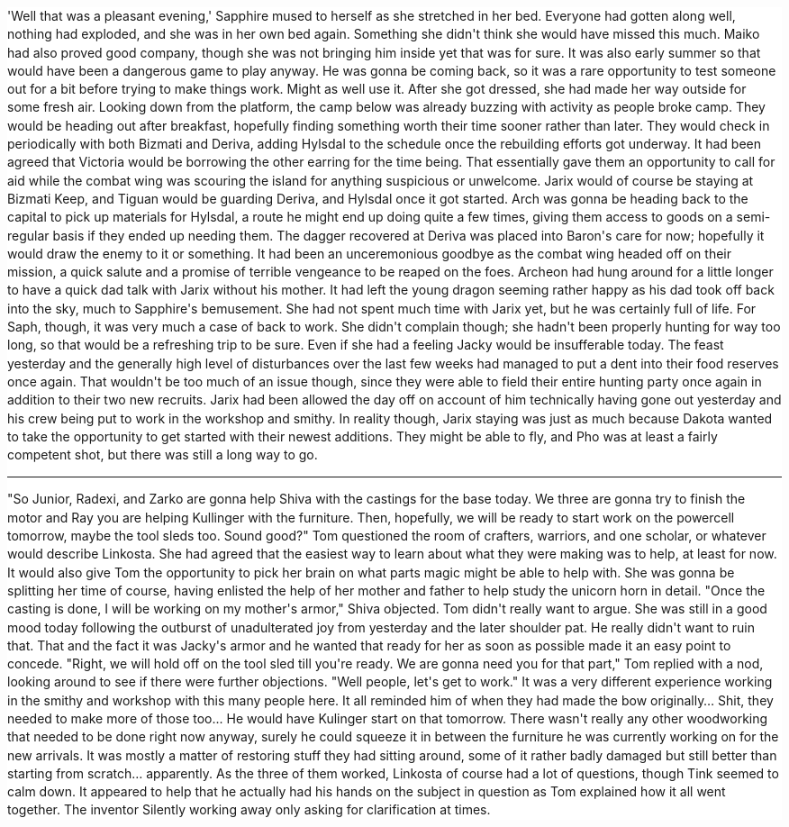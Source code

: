 
'Well that was a pleasant evening,' Sapphire mused to herself as she stretched in her bed. Everyone had gotten along well, nothing had exploded, and she was in her own bed again. Something she didn't think she would have missed this much.
Maiko had also proved good company, though she was not bringing him inside yet that was for sure. It was also early summer so that would have been a dangerous game to play anyway. He was gonna be coming back, so it was a rare opportunity to test someone out for a bit before trying to make things work. Might as well use it.
After she got dressed, she had made her way outside for some fresh air. Looking down from the platform, the camp below was already buzzing with activity as people broke camp. They would be heading out after breakfast, hopefully finding something worth their time sooner rather than later. They would check in periodically with both Bizmati and Deriva, adding Hylsdal to the schedule once the rebuilding efforts got underway. It had been agreed that Victoria would be borrowing the other earring for the time being. That essentially gave them an opportunity to call for aid while the combat wing was scouring the island for anything suspicious or unwelcome.
Jarix would of course be staying at Bizmati Keep, and Tiguan would be guarding Deriva, and Hylsdal once it got started. Arch was gonna be heading back to the capital to pick up materials for Hylsdal, a route he might end up doing quite a few times, giving them access to goods on a semi-regular basis if they ended up needing them. The dagger recovered at Deriva was placed into Baron's care for now; hopefully it would draw the enemy to it or something.
It had been an unceremonious goodbye as the combat wing headed off on their mission, a quick salute and a promise of terrible vengeance to be reaped on the foes. Archeon had hung around for a little longer to have a quick dad talk with Jarix without his mother. It had left the young dragon seeming rather happy as his dad took off back into the sky, much to Sapphire's bemusement. She had not spent much time with Jarix yet, but he was certainly full of life.
For Saph, though, it was very much a case of back to work. She didn't complain though; she hadn't been properly hunting for way too long, so that would be a refreshing trip to be sure. Even if she had a feeling Jacky would be insufferable today. The feast yesterday and the generally high level of disturbances over the last few weeks had managed to put a dent into their food reserves once again. That wouldn't be too much of an issue though, since they were able to field their entire hunting party once again in addition to their two new recruits. Jarix had been allowed the day off on account of him technically having gone out yesterday and his crew being put to work in the workshop and smithy.
In reality though, Jarix staying was just as much because Dakota wanted to take the opportunity to get started with their newest additions. They might be able to fly, and Pho was at least a fairly competent shot, but there was still a long way to go.
***
"So Junior, Radexi, and Zarko are gonna help Shiva with the castings for the base today. We three are gonna try to finish the motor and Ray you are helping Kullinger with the furniture. Then, hopefully, we will be ready to start work on the powercell tomorrow, maybe the tool sleds too. Sound good?" Tom questioned the room of crafters, warriors, and one scholar, or whatever would describe Linkosta. She had agreed that the easiest way to learn about what they were making was to help, at least for now. It would also give Tom the opportunity to pick her brain on what parts magic might be able to help with. She was gonna be splitting her time of course, having enlisted the help of her mother and father to help study the unicorn horn in detail.
"Once the casting is done, I will be working on my mother's armor," Shiva objected. Tom didn't really want to argue. She was still in a good mood today following the outburst of unadulterated joy from yesterday and the later shoulder pat. He really didn't want to ruin that. That and the fact it was Jacky's armor and he wanted that ready for her as soon as possible made it an easy point to concede.
"Right, we will hold off on the tool sled till you're ready. We are gonna need you for that part," Tom replied with a nod, looking around to see if there were further objections. "Well people, let's get to work."
It was a very different experience working in the smithy and workshop with this many people here. It all reminded him of when they had made the bow originally… Shit, they needed to make more of those too... He would have Kulinger start on that tomorrow. There wasn't really any other woodworking that needed to be done right now anyway, surely he could squeeze it in between the furniture he was currently working on for the new arrivals. It was mostly a matter of restoring stuff they had sitting around, some of it rather badly damaged but still better than starting from scratch… apparently.
As the three of them worked, Linkosta of course had a lot of questions, though Tink seemed to calm down. It appeared to help that he actually had his hands on the subject in question as Tom explained how it all went together. The inventor Silently working away only asking for clarification at times.